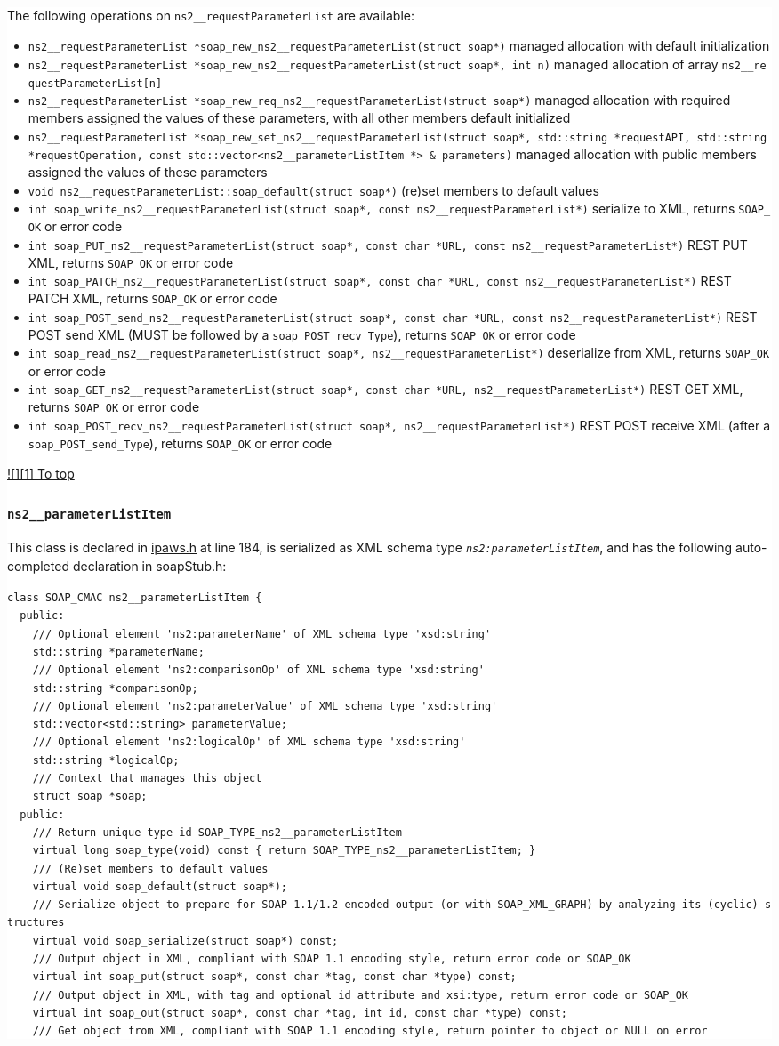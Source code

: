 The following operations on `ns2__requestParameterList` are available:

- `ns2__requestParameterList *soap_new_ns2__requestParameterList(struct soap*)` managed allocation with default initialization
- `ns2__requestParameterList *soap_new_ns2__requestParameterList(struct soap*, int n)` managed allocation of array `ns2__requestParameterList[n]`
- `ns2__requestParameterList *soap_new_req_ns2__requestParameterList(struct soap*)` managed allocation with required members assigned the values of these parameters, with all other members default initialized
- `ns2__requestParameterList *soap_new_set_ns2__requestParameterList(struct soap*, std::string *requestAPI, std::string *requestOperation, const std::vector<ns2__parameterListItem *> & parameters)` managed allocation with public members assigned the values of these parameters
- `void ns2__requestParameterList::soap_default(struct soap*)` (re)set members to default values
- `int soap_write_ns2__requestParameterList(struct soap*, const ns2__requestParameterList*)` serialize to XML, returns `SOAP_OK` or error code
- `int soap_PUT_ns2__requestParameterList(struct soap*, const char *URL, const ns2__requestParameterList*)` REST PUT XML, returns `SOAP_OK` or error code
- `int soap_PATCH_ns2__requestParameterList(struct soap*, const char *URL, const ns2__requestParameterList*)` REST PATCH XML, returns `SOAP_OK` or error code
- `int soap_POST_send_ns2__requestParameterList(struct soap*, const char *URL, const ns2__requestParameterList*)` REST POST send XML (MUST be followed by a `soap_POST_recv_Type`), returns `SOAP_OK` or error code
- `int soap_read_ns2__requestParameterList(struct soap*, ns2__requestParameterList*)` deserialize from XML, returns `SOAP_OK` or error code
- `int soap_GET_ns2__requestParameterList(struct soap*, const char *URL, ns2__requestParameterList*)` REST GET XML, returns `SOAP_OK` or error code
- `int soap_POST_recv_ns2__requestParameterList(struct soap*, ns2__requestParameterList*)` REST POST receive XML (after a `soap_POST_send_Type`), returns `SOAP_OK` or error code

[![][1] To top](#)


<a name="ns2__parameterListItem"></a>

### `ns2__parameterListItem`

This class is declared in [ipaws.h](ipaws.h) at line 184, is serialized as XML schema type *`ns2:parameterListItem`*, and has the following auto-completed declaration in soapStub.h:

    class SOAP_CMAC ns2__parameterListItem {
      public:
        /// Optional element 'ns2:parameterName' of XML schema type 'xsd:string'
        std::string *parameterName;
        /// Optional element 'ns2:comparisonOp' of XML schema type 'xsd:string'
        std::string *comparisonOp;
        /// Optional element 'ns2:parameterValue' of XML schema type 'xsd:string'
        std::vector<std::string> parameterValue;
        /// Optional element 'ns2:logicalOp' of XML schema type 'xsd:string'
        std::string *logicalOp;
        /// Context that manages this object
        struct soap *soap;
      public:
        /// Return unique type id SOAP_TYPE_ns2__parameterListItem
        virtual long soap_type(void) const { return SOAP_TYPE_ns2__parameterListItem; }
        /// (Re)set members to default values
        virtual void soap_default(struct soap*);
        /// Serialize object to prepare for SOAP 1.1/1.2 encoded output (or with SOAP_XML_GRAPH) by analyzing its (cyclic) structures
        virtual void soap_serialize(struct soap*) const;
        /// Output object in XML, compliant with SOAP 1.1 encoding style, return error code or SOAP_OK
        virtual int soap_put(struct soap*, const char *tag, const char *type) const;
        /// Output object in XML, with tag and optional id attribute and xsi:type, return error code or SOAP_OK
        virtual int soap_out(struct soap*, const char *tag, int id, const char *type) const;
        /// Get object from XML, compliant with SOAP 1.1 encoding style, return pointer to object or NULL on error